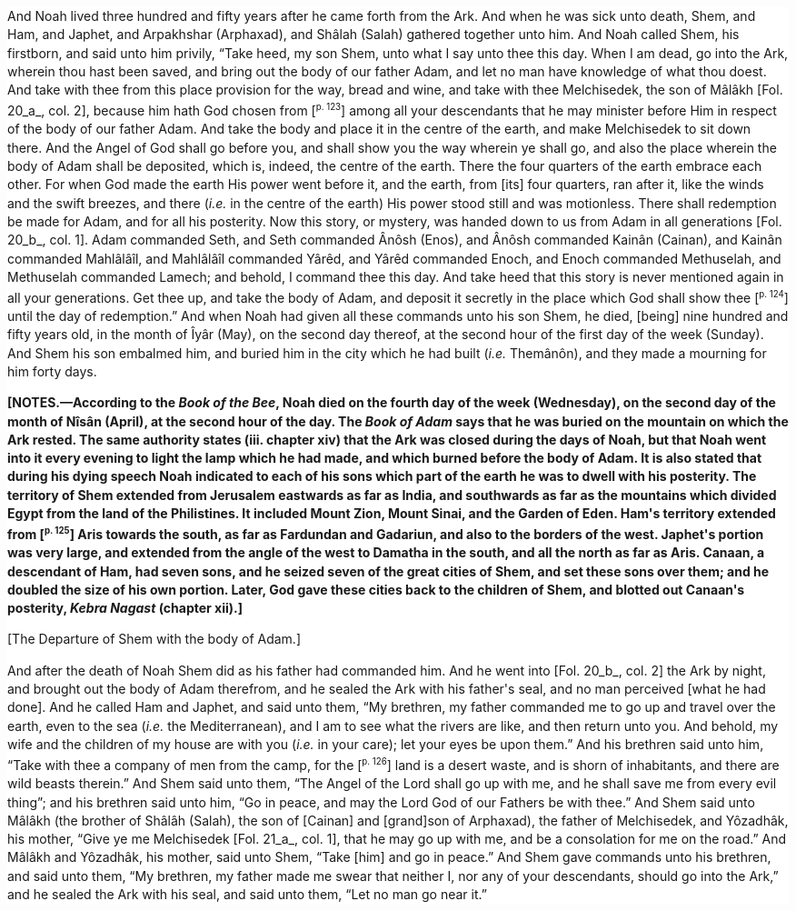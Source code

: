 And Noah lived three hundred and fifty years after he came forth from the Ark. And when he was sick unto death, Shem, and Ham, and Japhet, and Arpakhshar (Arphaxad), and Shâlah (Salah) gathered together unto him. And Noah called Shem, his firstborn, and said unto him privily, “Take heed, my son Shem, unto what I say unto thee this day. When I am dead, go into the Ark, wherein thou hast been saved, and bring out the body of our father Adam, and let no man have knowledge of what thou doest. And take with thee from this place provision for the way, bread and wine, and take with thee Melchisedek, the son of Mâlâkh \[Fol. 20_a_, col. 2\], because him hath God chosen from <span id="p123">[<sup><small>p. 123</small></sup>]</span> among all your descendants that he may minister before Him in respect of the body of our father Adam. And take the body and place it in the centre of the earth, and make Melchisedek to sit down there. And the Angel of God shall go before you, and shall show you the way wherein ye shall go, and also the place wherein the body of Adam shall be deposited, which is, indeed, the centre of the earth. There the four quarters of the earth embrace each other. For when God made the earth His power went before it, and the earth, from \[its\] four quarters, ran after it, like the winds and the swift breezes, and there (_i.e._ in the centre of the earth) His power stood still and was motionless. There shall redemption be made for Adam, and for all his posterity. Now this story, or mystery, was handed down to us from Adam in all generations \[Fol. 20_b_, col. 1\]. Adam commanded Seth, and Seth commanded Ânôsh (Enos), and Ânôsh commanded Kainân (Cainan), and Kainân commanded Mahlâlâîl, and Mahlâlâîl commanded Yârêd, and Yârêd commanded Enoch, and Enoch commanded Methuselah, and Methuselah commanded Lamech; and behold, I command thee this day. And take heed that this story is never mentioned again in all your generations. Get thee up, and take the body of Adam, and deposit it secretly in the place which God shall show thee <span id="p124">[<sup><small>p. 124</small></sup>]</span> until the day of redemption.” And when Noah had given all these commands unto his son Shem, he died, \[being\] nine hundred and fifty years old, in the month of Îyâr (May), on the second day thereof, at the second hour of the first day of the week (Sunday). And Shem his son embalmed him, and buried him in the city which he had built (_i.e._ Themânôn), and they made a mourning for him forty days.

**\[**NOTES.—According to the _Book of the Bee_, Noah died on the fourth day of the week (Wednesday), on the second day of the month of Nîsân (April), at the second hour of the day. The _Book of Adam_ says that he was buried on the mountain on which the Ark rested. The same authority states (iii. chapter xiv) that the Ark was closed during the days of Noah, but that Noah went into it every evening to light the lamp which he had made, and which burned before the body of Adam. It is also stated that during his dying speech Noah indicated to each of his sons which part of the earth he was to dwell with his posterity. The territory of Shem extended from Jerusalem eastwards as far as India, and southwards as far as the mountains which divided Egypt from the land of the Philistines. It included Mount Zion, Mount Sinai, and the Garden of Eden. Ham's territory extended from <span id="p125">[<sup><small>p. 125</small></sup>]</span> Aris towards the south, as far as Fardundan and Gadariun, and also to the borders of the west. Japhet's portion was very large, and extended from the angle of the west to Damatha in the south, and all the north as far as Aris. Canaan, a descendant of Ham, had seven sons, and he seized seven of the great cities of Shem, and set these sons over them; and he doubled the size of his own portion. Later, God gave these cities back to the children of Shem, and blotted out Canaan's posterity, _Kebra Nagast_ (chapter xii).**\]**

\[The Departure of Shem with the body of Adam.\]

And after the death of Noah Shem did as his father had commanded him. And he went into \[Fol. 20_b_, col. 2\] the Ark by night, and brought out the body of Adam therefrom, and he sealed the Ark with his father's seal, and no man perceived \[what he had done\]. And he called Ham and Japhet, and said unto them, “My brethren, my father commanded me to go up and travel over the earth, even to the sea (_i.e._ the Mediterranean), and I am to see what the rivers are like, and then return unto you. And behold, my wife and the children of my house are with you (_i.e._ in your care); let your eyes be upon them.” And his brethren said unto him, “Take with thee a company of men from the camp, for the <span id="p126">[<sup><small>p. 126</small></sup>]</span> land is a desert waste, and is shorn of inhabitants, and there are wild beasts therein.” And Shem said unto them, “The Angel of the Lord shall go up with me, and he shall save me from every evil thing”; and his brethren said unto him, “Go in peace, and may the Lord God of our Fathers be with thee.” And Shem said unto Mâlâkh (the brother of Shâlâh (Salah), the son of \[Cainan\] and \[grand\]son of Arphaxad), the father of Melchisedek, and Yôzadhâk, his mother, “Give ye me Melchisedek \[Fol. 21_a_, col. 1\], that he may go up with me, and be a consolation for me on the road.” And Mâlâkh and Yôzadhâk, his mother, said unto Shem, “Take \[him\] and go in peace.” And Shem gave commands unto his brethren, and said unto them, “My brethren, my father made me swear that neither I, nor any of your descendants, should go into the Ark,” and he sealed the Ark with his seal, and said unto them, “Let no man go near it.”
